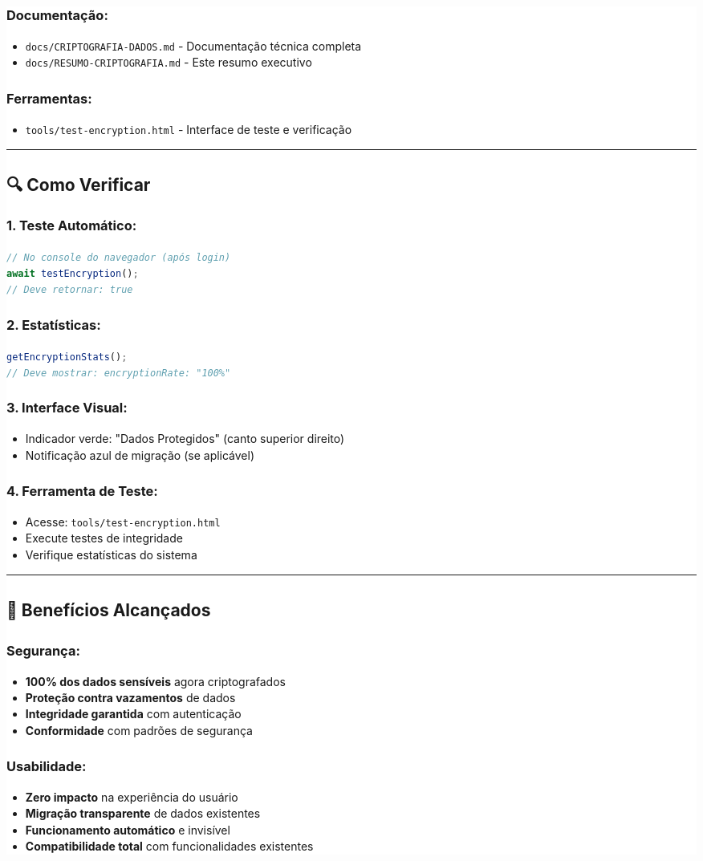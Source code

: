 ### **Documentação:**
- `docs/CRIPTOGRAFIA-DADOS.md` - Documentação técnica completa
- `docs/RESUMO-CRIPTOGRAFIA.md` - Este resumo executivo

### **Ferramentas:**
- `tools/test-encryption.html` - Interface de teste e verificação

---

## 🔍 **Como Verificar**

### **1. Teste Automático:**
```javascript
// No console do navegador (após login)
await testEncryption();
// Deve retornar: true
```

### **2. Estatísticas:**
```javascript
getEncryptionStats();
// Deve mostrar: encryptionRate: "100%"
```

### **3. Interface Visual:**
- Indicador verde: "Dados Protegidos" (canto superior direito)
- Notificação azul de migração (se aplicável)

### **4. Ferramenta de Teste:**
- Acesse: `tools/test-encryption.html`
- Execute testes de integridade
- Verifique estatísticas do sistema

---

## 🎯 **Benefícios Alcançados**

### **Segurança:**
- **100% dos dados sensíveis** agora criptografados
- **Proteção contra vazamentos** de dados
- **Integridade garantida** com autenticação
- **Conformidade** com padrões de segurança

### **Usabilidade:**
- **Zero impacto** na experiência do usuário
- **Migração transparente** de dados existentes
- **Funcionamento automático** e invisível
- **Compatibilidade total** com funcionalidades existentes
